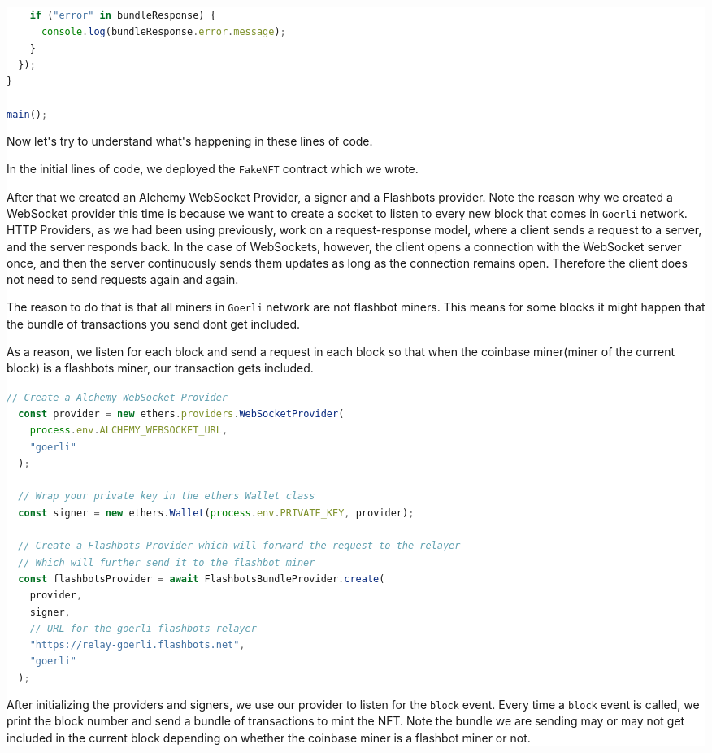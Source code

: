 ```javascript
    if ("error" in bundleResponse) {
      console.log(bundleResponse.error.message);
    }
  });
}

main();

```

Now let's try to understand what's happening in these lines of code.

In the initial lines of code, we deployed the `FakeNFT` contract which we wrote.

After that we created an Alchemy WebSocket Provider, a signer and a Flashbots provider. Note the reason why we created a WebSocket provider this time is because we want to create a socket to listen to every new block that comes in `Goerli` network. HTTP Providers, as we had been using previously, work on a request-response model, where a client sends a request to a server, and the server responds back. In the case of WebSockets, however, the client opens a connection with the WebSocket server once, and then the server continuously sends them updates as long as the connection remains open. Therefore the client does not need to send requests again and again.

The reason to do that is that all miners in `Goerli` network are not flashbot miners. This means for some blocks it might happen that the bundle of transactions you send dont get included. 

As a reason, we listen for each block and send a request in each block so that when the coinbase miner(miner of the current block) is a flashbots miner, our transaction gets included.


```javascript
// Create a Alchemy WebSocket Provider
  const provider = new ethers.providers.WebSocketProvider(
    process.env.ALCHEMY_WEBSOCKET_URL,
    "goerli"
  );

  // Wrap your private key in the ethers Wallet class
  const signer = new ethers.Wallet(process.env.PRIVATE_KEY, provider);

  // Create a Flashbots Provider which will forward the request to the relayer
  // Which will further send it to the flashbot miner
  const flashbotsProvider = await FlashbotsBundleProvider.create(
    provider,
    signer,
    // URL for the goerli flashbots relayer
    "https://relay-goerli.flashbots.net",
    "goerli"
  );
```

After initializing the providers and signers, we use our provider to listen for the `block` event. Every time a `block` event is called, we print the block number and send a bundle of transactions to mint the NFT. Note the bundle we are sending may or may not get included in the current block depending on whether the coinbase miner is a flashbot miner or not.
